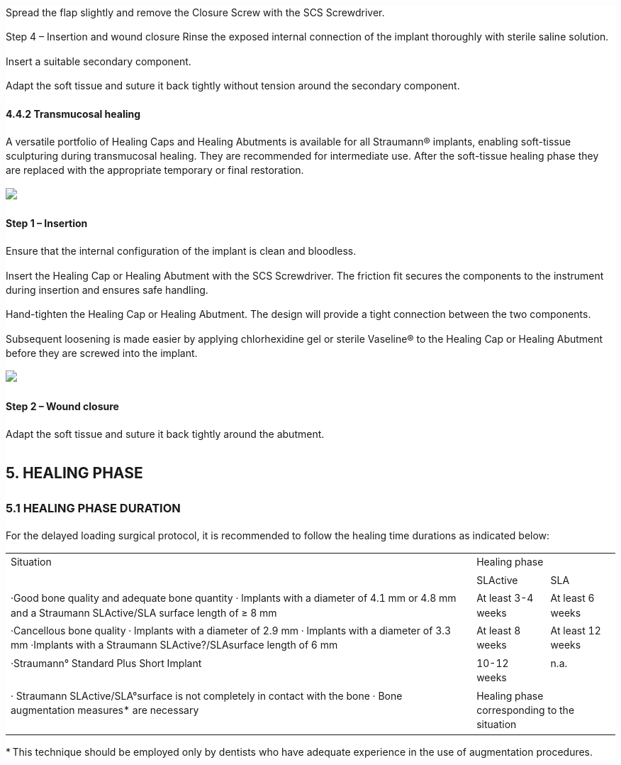 Spread the flap slightly and remove the Closure Screw with the SCS Screwdriver.  

Step 4 – Insertion and wound closure Rinse the exposed internal connection of the implant ­thoroughly with sterile saline solution.  

Insert a suitable secondary component.  

Adapt the soft tissue and suture it back tightly without ­tension around the secondary component.  

#### 4.4.2	 Transmucosal healing  

A versatile portfolio of Healing Caps and Healing Abutments is available for all Straumann® implants, enabling soft-tissue sculpturing during transmucosal healing. They are recommended for intermediate use. After the soft-tissue healing phase they are replaced with the appropriate temporary or final restoration.  

![](https://cdn-mineru.openxlab.org.cn/extract/fe258691-9723-4cc4-8ff5-c16d3c183a6a/f6d5e9173c548637bf21e9d6811d2441da9892cd122697f2a8a303ce9c795a21.jpg)  

#### Step 1 – Insertion  

Ensure that the internal configuration of the implant is clean and bloodless.  

Insert the Healing Cap or Healing Abutment with the SCS Screwdriver. The friction fit secures the components to the instrument during insertion and ensures safe handling.  

Hand-tighten the Healing Cap or Healing Abutment. The design will provide a tight connection between the two components.  

Subsequent loosening is made easier by applying chlorhexidine gel or sterile Vaseline® to the Healing Cap or Healing Abutment before they are screwed into the implant.  

![](https://cdn-mineru.openxlab.org.cn/extract/fe258691-9723-4cc4-8ff5-c16d3c183a6a/cd58f0f88e64f63d19466885957ebe66bfe6eadc20c11e57c68074c04f0789f0.jpg)  

#### Step 2 – Wound closure  

Adapt the soft tissue and suture it back tightly around the ­abutment.  

## 5. 	 HEALING PHASE  

### 5.1 HEALING PHASE DURATION  

For the delayed loading surgical protocol, it is recommended to follow the healing time durations as indicated below:  

<html><body><table><tr><td>Situation</td><td colspan="2">Healing phase</td></tr><tr><td></td><td>SLActive</td><td>SLA</td></tr><tr><td>·Good bone quality and adequate bone quantity · lmplants with a diameter of 4.1 mm or 4.8 mm and a Straumann SLActive/SLA surface length of ≥ 8 mm</td><td>At least 3-4 weeks</td><td>At least 6 weeks</td></tr><tr><td>·Cancellous bone quality · lmplants with a diameter of 2.9 mm · lmplants with a diameter of 3.3 mm ·Implants with a Straumann SLActive?/SLAsurface length of 6 mm</td><td>At least 8 weeks</td><td>At least 12 weeks</td></tr><tr><td>·Straumann° Standard Plus Short Implant</td><td>10-12 weeks</td><td>n.a.</td></tr><tr><td>· Straumann SLActive/SLA°surface is not completely in contact with the bone · Bone augmentation measures* are necessary</td><td colspan="2">Healing phase corresponding to the situation</td></tr></table></body></html>

\* This technique should be employed only by dentists who have adequate experience in the use of augmentation procedures.  
